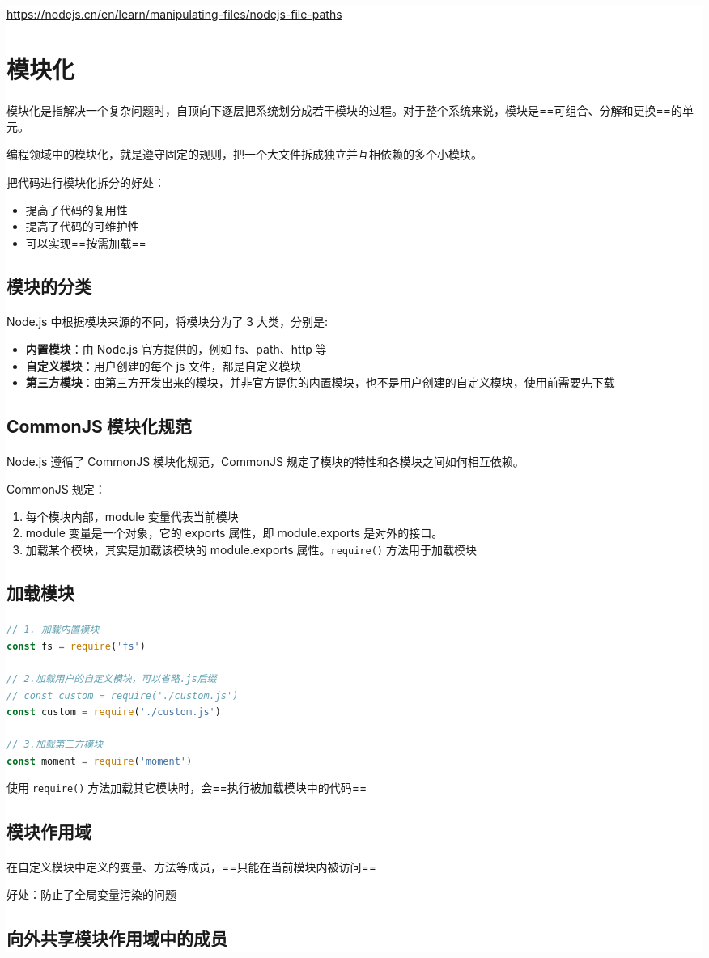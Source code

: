 https://nodejs.cn/en/learn/manipulating-files/nodejs-file-paths

# 模块化

模块化是指解决一个复杂问题时，自顶向下逐层把系统划分成若干模块的过程。对于整个系统来说，模块是==可组合、分解和更换==的单元。

编程领域中的模块化，就是遵守固定的规则，把一个大文件拆成独立并互相依赖的多个小模块。

把代码进行模块化拆分的好处：
- 提高了代码的复用性
- 提高了代码的可维护性
- 可以实现==按需加载==

## 模块的分类

Node.js 中根据模块来源的不同，将模块分为了 3 大类，分别是:

- **内置模块**：由 Node.js 官方提供的，例如 fs、path、http 等
- **自定义模块**：用户创建的每个 js 文件，都是自定义模块
- **第三方模块**：由第三方开发出来的模块，并非官方提供的内置模块，也不是用户创建的自定义模块，使用前需要先下载

## CommonJS 模块化规范

Node.js 遵循了 CommonJS 模块化规范，CommonJS 规定了模块的特性和各模块之间如何相互依赖。

CommonJS 规定：
1. 每个模块内部，module 变量代表当前模块
2. module 变量是一个对象，它的 exports 属性，即 module.exports 是对外的接口。
3. 加载某个模块，其实是加载该模块的 module.exports 属性。`require()` 方法用于加载模块

## 加载模块

 ```js
// 1. 加载内置模块  
const fs = require('fs')  
  
// 2.加载用户的自定义模块，可以省略.js后缀  
// const custom = require('./custom.js')  
const custom = require('./custom.js')  
  
// 3.加载第三方模块  
const moment = require('moment')
```

使用 `require()` 方法加载其它模块时，会==执行被加载模块中的代码==

## 模块作用域

在自定义模块中定义的变量、方法等成员，==只能在当前模块内被访问==

好处：防止了全局变量污染的问题

## 向外共享模块作用域中的成员
